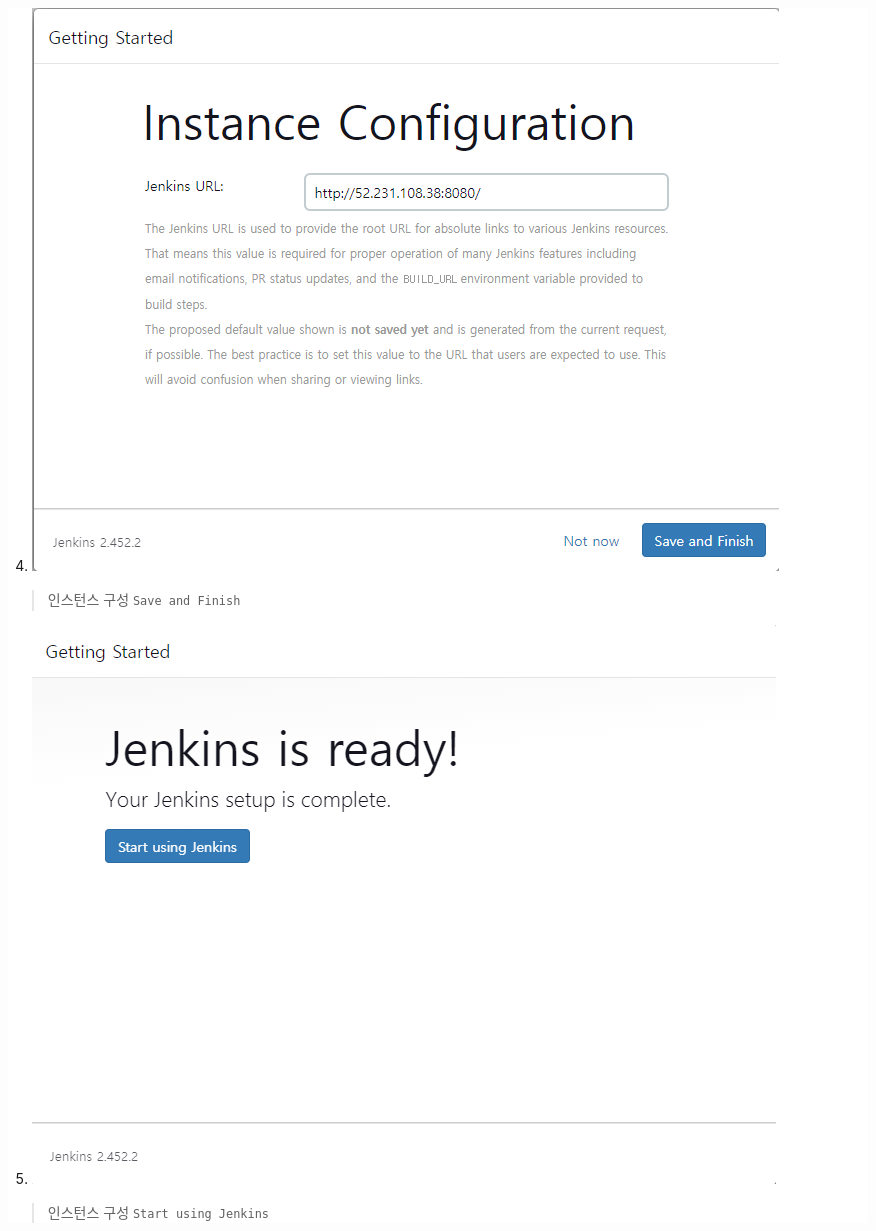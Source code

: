 4. ![image](/assets/category/DevOps/Jenkins/05.png)
>인스턴스 구성 `Save and Finish`

5. ![image](/assets/category/DevOps/Jenkins/06.png)
>인스턴스 구성 `Start using Jenkins`
